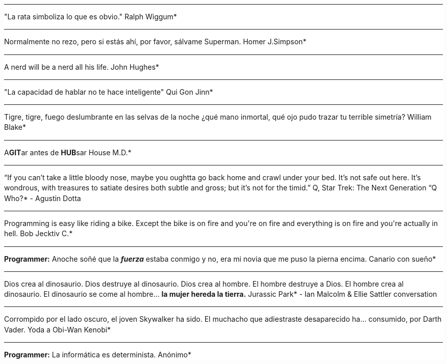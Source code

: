 -------
"La rata simboliza lo que es obvio."
Ralph Wiggum*

-------
Normalmente no rezo, pero si estás ahí, por favor, sálvame Superman.
Homer J.Simpson*

-------
A nerd will be a nerd all his life.
John Hughes*

-------
"La capacidad de hablar no te hace inteligente"
Qui Gon Jinn*

-------
Tigre, tigre, fuego deslumbrante en las selvas de la noche ¿qué mano inmortal, qué ojo pudo trazar tu terrible simetría?
William Blake*

-------
A**GIT**ar antes de **HUB**sar
House M.D.*

-------
“If you can’t take a little bloody nose, maybe you oughtta go back home and crawl under your bed. It’s not safe out here. It’s wondrous, with treasures to satiate desires both subtle and gross; but it’s not for the timid.”
Q, Star Trek: The Next Generation “Q Who?* - Agustin Dotta

-------
Programming is easy like riding a bike. Except the bike is on fire and you're on fire and everything is on fire and you're actually in hell.
Bob Jecktiv C.*

-------
**Programmer:** Anoche soñé que la ***fuerza*** estaba conmigo y no, era mi novia que me puso la pierna encima.
Canario con sueño*

-------
Dios crea al dinosaurio. Dios destruye al dinosaurio. Dios crea al hombre. El hombre destruye a Dios. El hombre crea al dinosaurio. El dinosaurio se come al hombre… **la mujer hereda la tierra.**
Jurassic Park* - Ian Malcolm & Ellie Sattler conversation

-------
Corrompido por el lado oscuro, el joven Skywalker ha sido. El muchacho que adiestraste desaparecido ha… consumido, por Darth Vader.
Yoda a Obi-Wan Kenobi*

-------
**Programmer:** La informática es determinista.
Anónimo*
